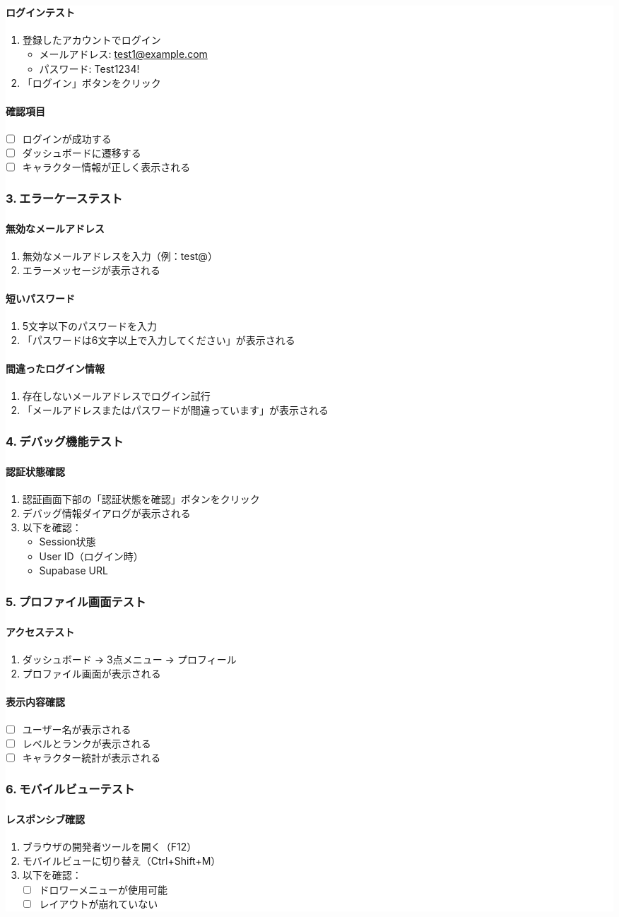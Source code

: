 #### ログインテスト
1. 登録したアカウントでログイン
   - メールアドレス: test1@example.com
   - パスワード: Test1234!
2. 「ログイン」ボタンをクリック

#### 確認項目
- [ ] ログインが成功する
- [ ] ダッシュボードに遷移する
- [ ] キャラクター情報が正しく表示される

### 3. エラーケーステスト

#### 無効なメールアドレス
1. 無効なメールアドレスを入力（例：test@）
2. エラーメッセージが表示される

#### 短いパスワード
1. 5文字以下のパスワードを入力
2. 「パスワードは6文字以上で入力してください」が表示される

#### 間違ったログイン情報
1. 存在しないメールアドレスでログイン試行
2. 「メールアドレスまたはパスワードが間違っています」が表示される

### 4. デバッグ機能テスト

#### 認証状態確認
1. 認証画面下部の「認証状態を確認」ボタンをクリック
2. デバッグ情報ダイアログが表示される
3. 以下を確認：
   - Session状態
   - User ID（ログイン時）
   - Supabase URL

### 5. プロファイル画面テスト

#### アクセステスト
1. ダッシュボード → 3点メニュー → プロフィール
2. プロファイル画面が表示される

#### 表示内容確認
- [ ] ユーザー名が表示される
- [ ] レベルとランクが表示される
- [ ] キャラクター統計が表示される

### 6. モバイルビューテスト

#### レスポンシブ確認
1. ブラウザの開発者ツールを開く（F12）
2. モバイルビューに切り替え（Ctrl+Shift+M）
3. 以下を確認：
   - [ ] ドロワーメニューが使用可能
   - [ ] レイアウトが崩れていない

